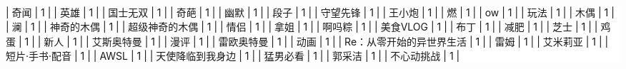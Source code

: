 | 奇闻 | 1 |
| 英雄 | 1 |
| 国士无双 | 1 |
| 奇葩 | 1 |
| 幽默 | 1 |
| 段子 | 1 |
| 守望先锋 | 1 |
| 王小炮 | 1 |
| 燃 | 1 |
| ow | 1 |
| 玩法 | 1 |
| 木偶 | 1 |
| 澜 | 1 |
| 神奇的木偶 | 1 |
| 超级神奇的木偶 | 1 |
| 情侣 | 1 |
| 拿姐 | 1 |
| 啊吗粽 | 1 |
| 美食VLOG | 1 |
| 布丁 | 1 |
| 减肥 | 1 |
| 芝士 | 1 |
| 鸡蛋 | 1 |
| 新人 | 1 |
| 艾斯奥特曼 | 1 |
| 漫评 | 1 |
| 雷欧奥特曼 | 1 |
| 动画 | 1 |
| Re：从零开始的异世界生活 | 1 |
| 雷姆 | 1 |
| 艾米莉亚 | 1 |
| 短片·手书·配音 | 1 |
| AWSL | 1 |
| 天使降临到我身边 | 1 |
| 猛男必看 | 1 |
| 郭采洁 | 1 |
| 不心动挑战 | 1 |